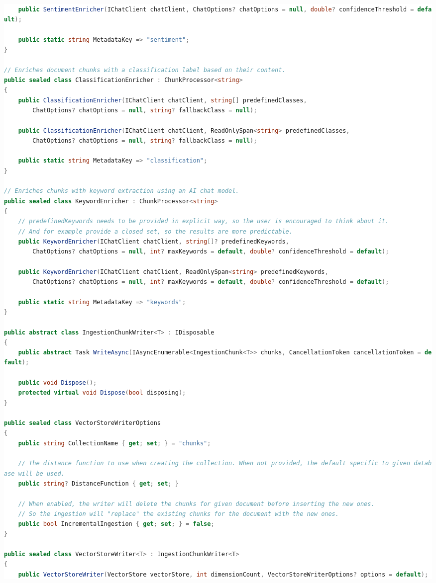 ```csharp
    public SentimentEnricher(IChatClient chatClient, ChatOptions? chatOptions = null, double? confidenceThreshold = default);
    
    public static string MetadataKey => "sentiment";
}

// Enriches document chunks with a classification label based on their content.
public sealed class ClassificationEnricher : ChunkProcessor<string>
{
    public ClassificationEnricher(IChatClient chatClient, string[] predefinedClasses,
        ChatOptions? chatOptions = null, string? fallbackClass = null);

    public ClassificationEnricher(IChatClient chatClient, ReadOnlySpan<string> predefinedClasses,
        ChatOptions? chatOptions = null, string? fallbackClass = null);
        
    public static string MetadataKey => "classification";
}

// Enriches chunks with keyword extraction using an AI chat model.
public sealed class KeywordEnricher : ChunkProcessor<string>
{
    // predefinedKeywords needs to be provided in explicit way, so the user is encouraged to think about it.
    // And for example provide a closed set, so the results are more predictable.
    public KeywordEnricher(IChatClient chatClient, string[]? predefinedKeywords,
        ChatOptions? chatOptions = null, int? maxKeywords = default, double? confidenceThreshold = default);

    public KeywordEnricher(IChatClient chatClient, ReadOnlySpan<string> predefinedKeywords,
        ChatOptions? chatOptions = null, int? maxKeywords = default, double? confidenceThreshold = default);

    public static string MetadataKey => "keywords";
}

public abstract class IngestionChunkWriter<T> : IDisposable
{
    public abstract Task WriteAsync(IAsyncEnumerable<IngestionChunk<T>> chunks, CancellationToken cancellationToken = default);

    public void Dispose();
    protected virtual void Dispose(bool disposing);
}

public sealed class VectorStoreWriterOptions
{
    public string CollectionName { get; set; } = "chunks";

    // The distance function to use when creating the collection. When not provided, the default specific to given database will be used.
    public string? DistanceFunction { get; set; }

    // When enabled, the writer will delete the chunks for given document before inserting the new ones.
    // So the ingestion will "replace" the existing chunks for the document with the new ones.
    public bool IncrementalIngestion { get; set; } = false;
}

public sealed class VectorStoreWriter<T> : IngestionChunkWriter<T>
{
    public VectorStoreWriter(VectorStore vectorStore, int dimensionCount, VectorStoreWriterOptions? options = default);

```